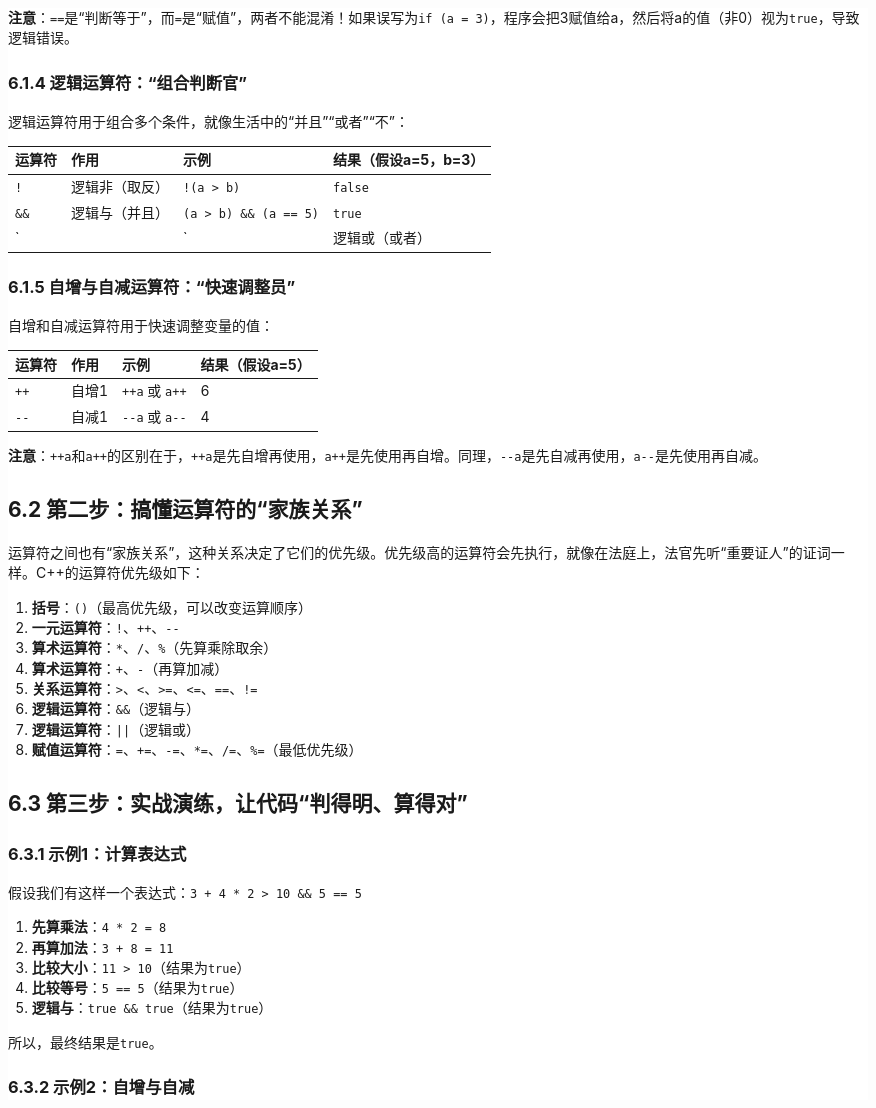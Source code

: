 **注意**：`==`是“判断等于”，而`=`是“赋值”，两者不能混淆！如果误写为`if (a = 3)`，程序会把3赋值给a，然后将a的值（非0）视为`true`，导致逻辑错误。

### 6.1.4 逻辑运算符：“组合判断官”

逻辑运算符用于组合多个条件，就像生活中的“并且”“或者”“不”：

| 运算符 | 作用           | 示例                  | 结果（假设a=5，b=3） |
| :----- | :------------- | :-------------------- | :------------------- |
| `!`    | 逻辑非（取反） | `!(a > b)`            | `false`              |
| `&&`   | 逻辑与（并且） | `(a > b) && (a == 5)` | `true`               |
| `||`   | 逻辑或（或者） | `(a < b) || (a == 5)` | `true`               |

### 6.1.5 自增与自减运算符：“快速调整员”

自增和自减运算符用于快速调整变量的值：

| 运算符 | 作用  | 示例           | 结果（假设a=5） |
| :----- | :---- | :------------- | :-------------- |
| `++`   | 自增1 | `++a` 或 `a++` | 6               |
| `--`   | 自减1 | `--a` 或 `a--` | 4               |

**注意**：`++a`和`a++`的区别在于，`++a`是先自增再使用，`a++`是先使用再自增。同理，`--a`是先自减再使用，`a--`是先使用再自减。

## 6.2 第二步：搞懂运算符的“家族关系”

运算符之间也有“家族关系”，这种关系决定了它们的优先级。优先级高的运算符会先执行，就像在法庭上，法官先听“重要证人”的证词一样。C++的运算符优先级如下：

1. **括号**：`()`（最高优先级，可以改变运算顺序）
2. **一元运算符**：`!`、`++`、`--`
3. **算术运算符**：`*`、`/`、`%`（先算乘除取余）
4. **算术运算符**：`+`、`-`（再算加减）
5. **关系运算符**：`>`、`<`、`>=`、`<=`、`==`、`!=`
6. **逻辑运算符**：`&&`（逻辑与）
7. **逻辑运算符**：`||`（逻辑或）
8. **赋值运算符**：`=`、`+=`、`-=`、`*=`、`/=`、`%=`（最低优先级）

## 6.3 第三步：实战演练，让代码“判得明、算得对”

### 6.3.1 示例1：计算表达式

假设我们有这样一个表达式：`3 + 4 * 2 > 10 && 5 == 5`

1. **先算乘法**：`4 * 2 = 8`
2. **再算加法**：`3 + 8 = 11`
3. **比较大小**：`11 > 10`（结果为`true`）
4. **比较等号**：`5 == 5`（结果为`true`）
5. **逻辑与**：`true && true`（结果为`true`）

所以，最终结果是`true`。

### 6.3.2 示例2：自增与自减
